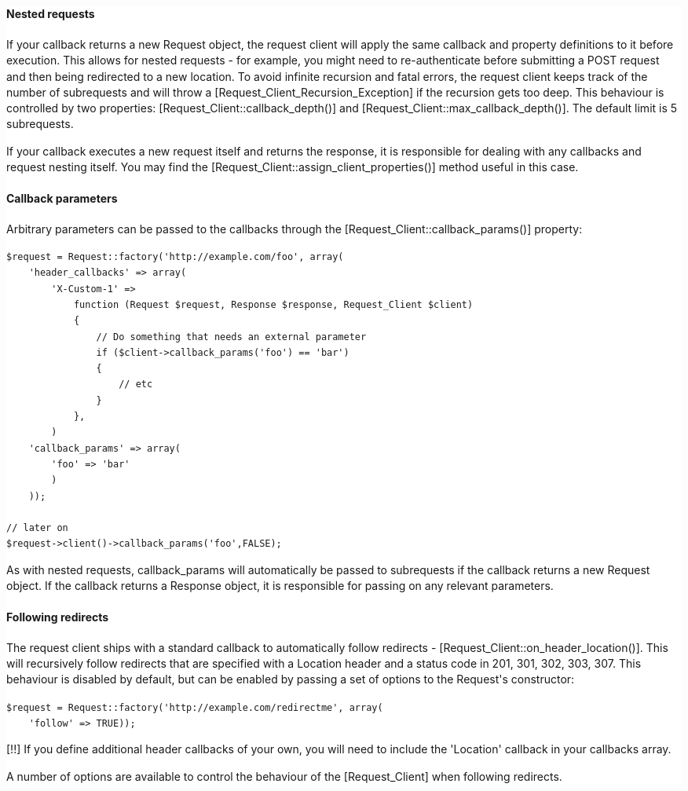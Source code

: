 #### Nested requests
If your callback returns a new Request object, the request client will apply the same callback and property definitions to it before execution. This allows for nested requests - for example, you might need to re-authenticate before submitting a POST request and then being redirected to a new location. To avoid infinite recursion and fatal errors, the request client keeps track of the number of subrequests and will throw a [Request_Client_Recursion_Exception] if the recursion gets too deep. This behaviour is controlled by two properties: [Request_Client::callback_depth()] and [Request_Client::max_callback_depth()]. The default limit is 5 subrequests.

If your callback executes a new request itself and returns the response, it is responsible for dealing with any callbacks and request nesting itself. You may find the [Request_Client::assign_client_properties()] method useful in this case.

#### Callback parameters
Arbitrary parameters can be passed to the callbacks through the [Request_Client::callback_params()] property:

	$request = Request::factory('http://example.com/foo', array(
		'header_callbacks' => array(
			'X-Custom-1' =>
				function (Request $request, Response $response, Request_Client $client)
				{
					// Do something that needs an external parameter
					if ($client->callback_params('foo') == 'bar')
					{
						// etc
					}
				},
			)
		'callback_params' => array(
			'foo' => 'bar'
			)
		));
	
	// later on
	$request->client()->callback_params('foo',FALSE);

As with nested requests, callback_params will automatically be passed to subrequests if the callback returns a new Request object. If the callback returns a Response object, it is responsible for passing on any relevant parameters.

#### Following redirects
The request client ships with a standard callback to automatically follow redirects - [Request_Client::on_header_location()]. This will recursively follow redirects that are specified with a Location header and a status code in 201, 301, 302, 303, 307. This behaviour is disabled by default, but can be enabled by passing a set of options to the Request's constructor:

	$request = Request::factory('http://example.com/redirectme', array(
		'follow' => TRUE));

[!!] If you define additional header callbacks of your own, you will need to include the 'Location' callback in your callbacks array.

A number of options are available to control the behaviour of the [Request_Client] when following redirects.
